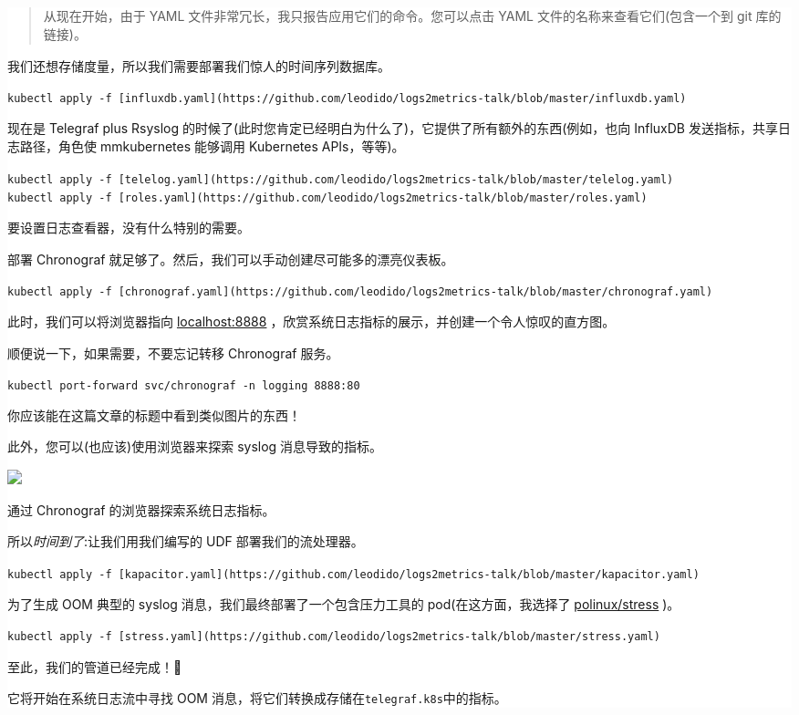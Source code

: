 > 从现在开始，由于 YAML 文件非常冗长，我只报告应用它们的命令。您可以点击 YAML 文件的名称来查看它们(包含一个到 git 库的链接)。

我们还想存储度量，所以我们需要部署我们惊人的时间序列数据库。

```
kubectl apply -f [influxdb.yaml](https://github.com/leodido/logs2metrics-talk/blob/master/influxdb.yaml)
```

现在是 Telegraf plus Rsyslog 的时候了(此时您肯定已经明白为什么了)，它提供了所有额外的东西(例如，也向 InfluxDB 发送指标，共享日志路径，角色使 mmkubernetes 能够调用 Kubernetes APIs，等等)。

```
kubectl apply -f [telelog.yaml](https://github.com/leodido/logs2metrics-talk/blob/master/telelog.yaml)
kubectl apply -f [roles.yaml](https://github.com/leodido/logs2metrics-talk/blob/master/roles.yaml)
```

要设置日志查看器，没有什么特别的需要。

部署 Chronograf 就足够了。然后，我们可以手动创建尽可能多的漂亮仪表板。

```
kubectl apply -f [chronograf.yaml](https://github.com/leodido/logs2metrics-talk/blob/master/chronograf.yaml)
```

此时，我们可以将浏览器指向 [localhost:8888](http://localhost:8888) ，欣赏系统日志指标的展示，并创建一个令人惊叹的直方图。

顺便说一下，如果需要，不要忘记转移 Chronograf 服务。

```
kubectl port-forward svc/chronograf -n logging 8888:80
```

你应该能在这篇文章的标题中看到类似图片的东西！

此外，您可以(也应该)使用浏览器来探索 syslog 消息导致的指标。

![](img/4b7d050291d8dd75428b6e74923a3319.png)

通过 Chronograf 的浏览器探索系统日志指标。

所以*时间到了*:让我们用我们编写的 UDF 部署我们的流处理器。

```
kubectl apply -f [kapacitor.yaml](https://github.com/leodido/logs2metrics-talk/blob/master/kapacitor.yaml)
```

为了生成 OOM 典型的 syslog 消息，我们最终部署了一个包含压力工具的 pod(在这方面，我选择了 [polinux/stress](https://hub.docker.com/r/polinux/stress) )。

```
kubectl apply -f [stress.yaml](https://github.com/leodido/logs2metrics-talk/blob/master/stress.yaml)
```

至此，我们的管道已经完成！🎉

它将开始在系统日志流中寻找 OOM 消息，将它们转换成存储在`telegraf.k8s`中的指标。
